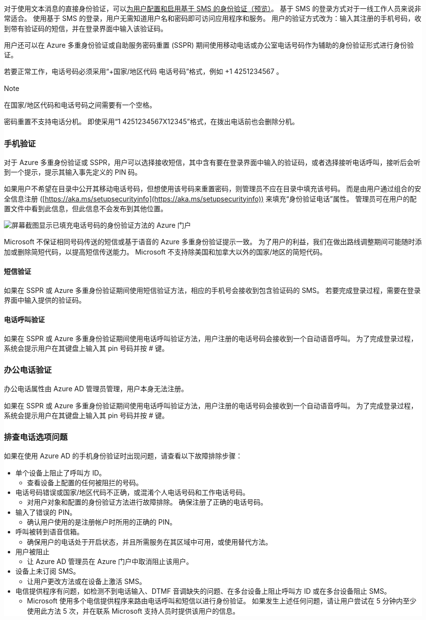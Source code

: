 对于使用文本消息的直接身份验证，可以[为用户配置和启用基于 SMS 的身份验证（预览）](howto-authentication-sms-signin.md)。 基于 SMS 的登录方式对于一线工作人员来说非常适合。 使用基于 SMS 的登录，用户无需知道用户名和密码即可访问应用程序和服务。 用户的验证方式改为：输入其注册的手机号码，收到带有验证码的短信，并在登录界面中输入该验证码。

用户还可以在 Azure 多重身份验证或自助服务密码重置 (SSPR) 期间使用移动电话或办公室电话号码作为辅助的身份验证形式进行身份验证。

若要正常工作，电话号码必须采用“+国家/地区代码 电话号码”格式，例如 +1 4251234567 。

> [!NOTE]
> 在国家/地区代码和电话号码之间需要有一个空格。
>
> 密码重置不支持电话分机。 即使采用“1 4251234567X12345”格式，在拨出电话前也会删除分机。

### <a name="mobile-phone-verification"></a>手机验证

对于 Azure 多重身份验证或 SSPR，用户可以选择接收短信，其中含有要在登录界面中输入的验证码，或者选择接听电话呼叫，接听后会听到一个提示，提示其输入事先定义的 PIN 码。

如果用户不希望在目录中公开其移动电话号码，但想使用该号码来重置密码，则管理员不应在目录中填充该号码。 而是由用户通过组合的安全信息注册 ([https://aka.ms/setupsecurityinfo](https://aka.ms/setupsecurityinfo)) 来填充“身份验证电话”属性。 管理员可在用户的配置文件中看到此信息，但此信息不会发布到其他位置。

![屏幕截图显示已填充电话号码的身份验证方法的 Azure 门户](media/concept-authentication-methods/user-authentication-methods.png)

Microsoft 不保证相同号码传送的短信或基于语音的 Azure 多重身份验证提示一致。 为了用户的利益，我们在做出路线调整期间可能随时添加或删除简短代码，以提高短信传送能力。 Microsoft 不支持除美国和加拿大以外的国家/地区的简短代码。

#### <a name="text-message-verification"></a>短信验证

如果在 SSPR 或 Azure 多重身份验证期间使用短信验证方法，相应的手机号会接收到包含验证码的 SMS。 若要完成登录过程，需要在登录界面中输入提供的验证码。

#### <a name="phone-call-verification"></a>电话呼叫验证

如果在 SSPR 或 Azure 多重身份验证期间使用电话呼叫验证方法，用户注册的电话号码会接收到一个自动语音呼叫。 为了完成登录过程，系统会提示用户在其键盘上输入其 pin 号码并按 # 键。

### <a name="office-phone-verification"></a>办公电话验证

办公电话属性由 Azure AD 管理员管理，用户本身无法注册。

如果在 SSPR 或 Azure 多重身份验证期间使用电话呼叫验证方法，用户注册的电话号码会接收到一个自动语音呼叫。 为了完成登录过程，系统会提示用户在其键盘上输入其 pin 号码并按 # 键。

### <a name="troubleshooting-phone-options"></a>排查电话选项问题

如果在使用 Azure AD 的手机身份验证时出现问题，请查看以下故障排除步骤：

* 单个设备上阻止了呼叫方 ID。
   * 查看设备上配置的任何被阻拦的号码。
* 电话号码错误或国家/地区代码不正确，或混淆个人电话号码和工作电话号码。
   * 对用户对象和配置的身份验证方法进行故障排除。 确保注册了正确的电话号码。
* 输入了错误的 PIN。
   * 确认用户使用的是注册帐户时所用的正确的 PIN。
* 呼叫被转到语音信箱。
   * 确保用户的电话处于开启状态，并且所需服务在其区域中可用，或使用替代方法。
* 用户被阻止
   * 让 Azure AD 管理员在 Azure 门户中取消阻止该用户。
* 设备上未订阅 SMS。
   * 让用户更改方法或在设备上激活 SMS。
* 电信提供程序有问题，如检测不到电话输入、DTMF 音调缺失的问题、在多台设备上阻止呼叫方 ID 或在多台设备阻止 SMS。
   * Microsoft 使用多个电信提供程序来路由电话呼叫和短信以进行身份验证。 如果发生上述任何问题，请让用户尝试在 5 分钟内至少使用此方法 5 次，并在联系 Microsoft 支持人员时提供该用户的信息。


[tutorial-sspr]: tutorial-enable-sspr.md
[tutorial-azure-mfa]: tutorial-enable-azure-mfa.md
[concept-sspr]: concept-sspr-howitworks.md
[concept-mfa]: concept-mfa-howitworks.md